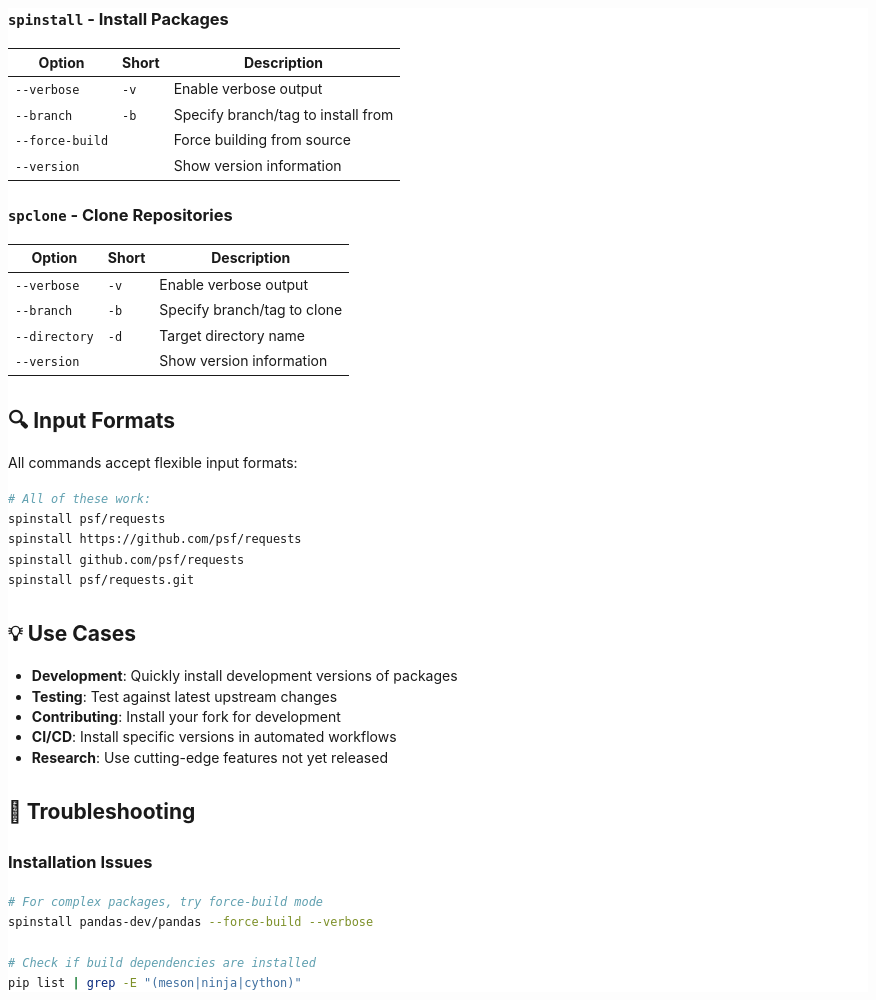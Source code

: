 ### `spinstall` - Install Packages

| Option | Short | Description |
|--------|-------|-------------|
| `--verbose` | `-v` | Enable verbose output |
| `--branch` | `-b` | Specify branch/tag to install from |
| `--force-build` | | Force building from source |
| `--version` | | Show version information |

### `spclone` - Clone Repositories

| Option | Short | Description |
|--------|-------|-------------|
| `--verbose` | `-v` | Enable verbose output |
| `--branch` | `-b` | Specify branch/tag to clone |
| `--directory` | `-d` | Target directory name |
| `--version` | | Show version information |

## 🔍 Input Formats

All commands accept flexible input formats:

```bash
# All of these work:
spinstall psf/requests
spinstall https://github.com/psf/requests
spinstall github.com/psf/requests
spinstall psf/requests.git
```

## 💡 Use Cases

- **Development**: Quickly install development versions of packages
- **Testing**: Test against latest upstream changes
- **Contributing**: Install your fork for development
- **CI/CD**: Install specific versions in automated workflows
- **Research**: Use cutting-edge features not yet released

## 🐛 Troubleshooting

### Installation Issues

```bash
# For complex packages, try force-build mode
spinstall pandas-dev/pandas --force-build --verbose

# Check if build dependencies are installed
pip list | grep -E "(meson|ninja|cython)"
```
